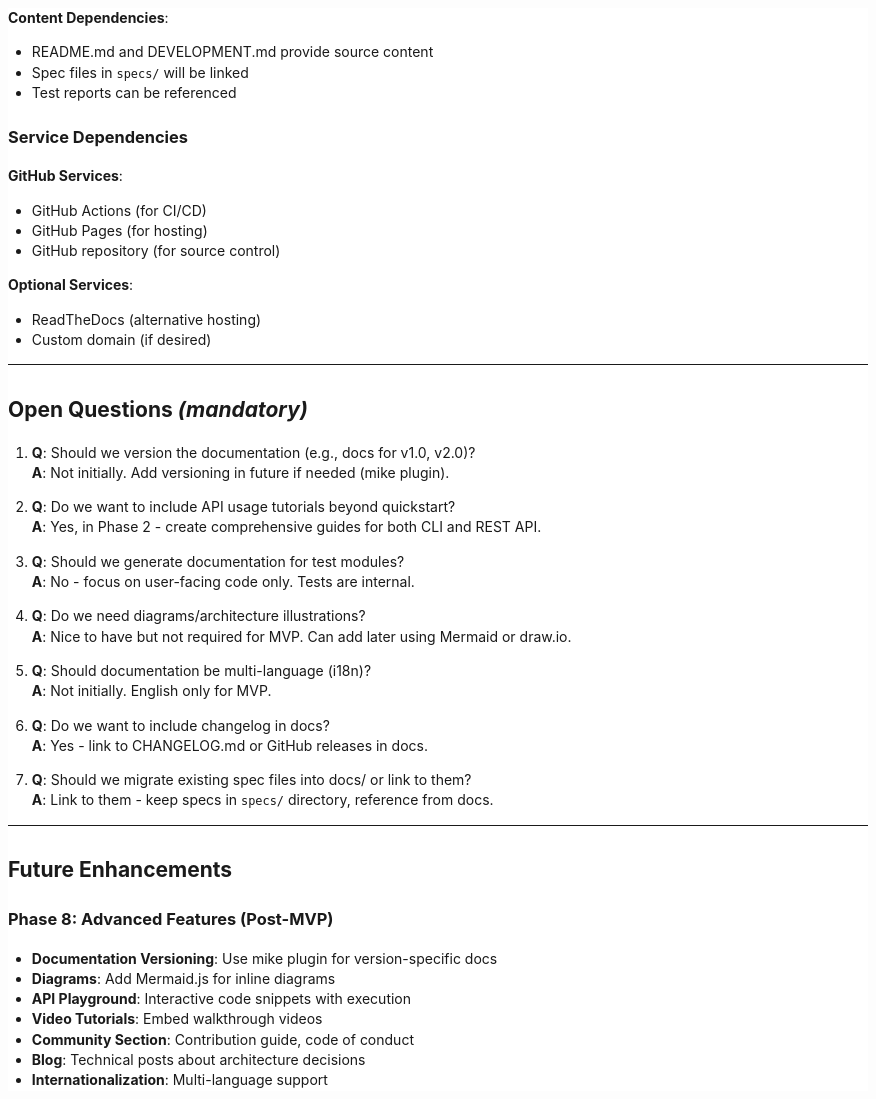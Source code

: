 **Content Dependencies**:
- README.md and DEVELOPMENT.md provide source content
- Spec files in `specs/` will be linked
- Test reports can be referenced

### Service Dependencies

**GitHub Services**:
- GitHub Actions (for CI/CD)
- GitHub Pages (for hosting)
- GitHub repository (for source control)

**Optional Services**:
- ReadTheDocs (alternative hosting)
- Custom domain (if desired)

---

## Open Questions *(mandatory)*

1. **Q**: Should we version the documentation (e.g., docs for v1.0, v2.0)?  
   **A**: Not initially. Add versioning in future if needed (mike plugin).

2. **Q**: Do we want to include API usage tutorials beyond quickstart?  
   **A**: Yes, in Phase 2 - create comprehensive guides for both CLI and REST API.

3. **Q**: Should we generate documentation for test modules?  
   **A**: No - focus on user-facing code only. Tests are internal.

4. **Q**: Do we need diagrams/architecture illustrations?  
   **A**: Nice to have but not required for MVP. Can add later using Mermaid or draw.io.

5. **Q**: Should documentation be multi-language (i18n)?  
   **A**: Not initially. English only for MVP.

6. **Q**: Do we want to include changelog in docs?  
   **A**: Yes - link to CHANGELOG.md or GitHub releases in docs.

7. **Q**: Should we migrate existing spec files into docs/ or link to them?  
   **A**: Link to them - keep specs in `specs/` directory, reference from docs.

---

## Future Enhancements

### Phase 8: Advanced Features (Post-MVP)

- **Documentation Versioning**: Use mike plugin for version-specific docs
- **Diagrams**: Add Mermaid.js for inline diagrams
- **API Playground**: Interactive code snippets with execution
- **Video Tutorials**: Embed walkthrough videos
- **Community Section**: Contribution guide, code of conduct
- **Blog**: Technical posts about architecture decisions
- **Internationalization**: Multi-language support
